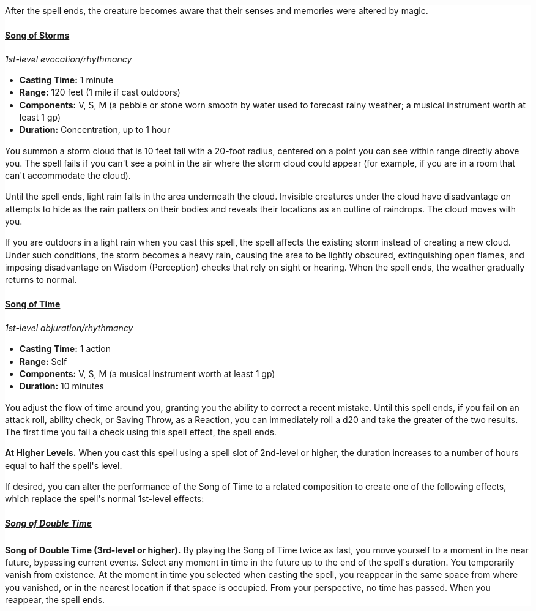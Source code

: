 After the spell ends, the creature becomes aware that their senses and memories were altered by magic.

#### [Song of Storms](https://github.com/mpanighetti/dnd5e-spells/blob/main/1st-level/song-of-storms.md)

_1st-level evocation/rhythmancy_

- **Casting Time:** 1 minute
- **Range:** 120 feet (1 mile if cast outdoors)
- **Components:** V, S, M (a pebble or stone worn smooth by water used to forecast rainy weather; a musical instrument worth at least 1 gp)
- **Duration:** Concentration, up to 1 hour

You summon a storm cloud that is 10 feet tall with a 20-foot radius, centered on a point you can see within range directly above you. The spell fails if you can't see a point in the air where the storm cloud could appear (for example, if you are in a room that can't accommodate the cloud).

Until the spell ends, light rain falls in the area underneath the cloud. Invisible creatures under the cloud have disadvantage on attempts to hide as the rain patters on their bodies and reveals their locations as an outline of raindrops. The cloud moves with you.

If you are outdoors in a light rain when you cast this spell, the spell affects the existing storm instead of creating a new cloud. Under such conditions, the storm becomes a heavy rain, causing the area to be lightly obscured, extinguishing open flames, and imposing disadvantage on Wisdom (Perception) checks that rely on sight or hearing. When the spell ends, the weather gradually returns to normal.

#### [Song of Time](https://github.com/mpanighetti/dnd5e-spells/blob/main/1st-level/song-of-time.md)

_1st-level abjuration/rhythmancy_

- **Casting Time:** 1 action
- **Range:** Self
- **Components:** V, S, M (a musical instrument worth at least 1 gp)
- **Duration:** 10 minutes

You adjust the flow of time around you, granting you the ability to correct a recent mistake. Until this spell ends, if you fail on an attack roll, ability check, or Saving Throw, as a Reaction, you can immediately roll a d20 and take the greater of the two results. The first time you fail a check using this spell effect, the spell ends.

**At Higher Levels.** When you cast this spell using a spell slot of 2nd-level or higher, the duration increases to a number of hours equal to half the spell's level.

If desired, you can alter the performance of the Song of Time to a related composition to create one of the following effects, which replace the spell's normal 1st-level effects:

##### [Song of Double Time](https://github.com/mpanighetti/dnd5e-spells/blob/main/1st-level/song-of-time.md#song-of-double-time)

**Song of Double Time (3rd-level or higher).** By playing the Song of Time twice as fast, you move yourself to a moment in the near future, bypassing current events. Select any moment in time in the future up to the end of the spell's duration. You temporarily vanish from existence. At the moment in time you selected when casting the spell, you reappear in the same space from where you vanished, or in the nearest location if that space is occupied. From your perspective, no time has passed. When you reappear, the spell ends.
